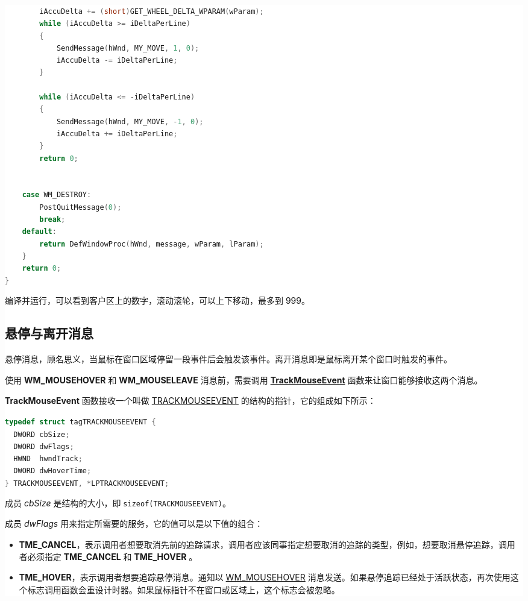 ```c
        iAccuDelta += (short)GET_WHEEL_DELTA_WPARAM(wParam);
        while (iAccuDelta >= iDeltaPerLine)
        {
            SendMessage(hWnd, MY_MOVE, 1, 0);
            iAccuDelta -= iDeltaPerLine;
        }

        while (iAccuDelta <= -iDeltaPerLine)
        {
            SendMessage(hWnd, MY_MOVE, -1, 0);
            iAccuDelta += iDeltaPerLine;
        }
        return 0;


    case WM_DESTROY:
        PostQuitMessage(0);
        break;
    default:
        return DefWindowProc(hWnd, message, wParam, lParam);
    }
    return 0;
}
```

编译并运行，可以看到客户区上的数字，滚动滚轮，可以上下移动，最多到 999。

## 悬停与离开消息

悬停消息，顾名思义，当鼠标在窗口区域停留一段事件后会触发该事件。离开消息即是鼠标离开某个窗口时触发的事件。

使用 **WM\_MOUSEHOVER** 和 **WM\_MOUSELEAVE** 消息前，需要调用 [**TrackMouseEvent**](https://docs.microsoft.com/en-us/windows/win32/api/winuser/nf-winuser-trackmouseevent) 函数来让窗口能够接收这两个消息。

**TrackMouseEvent** 函数接收一个叫做 [TRACKMOUSEEVENT](https://docs.microsoft.com/en-us/windows/desktop/api/winuser/ns-winuser-trackmouseevent) 的结构的指针，它的组成如下所示：

```c
typedef struct tagTRACKMOUSEEVENT {
  DWORD cbSize;
  DWORD dwFlags;
  HWND  hwndTrack;
  DWORD dwHoverTime;
} TRACKMOUSEEVENT, *LPTRACKMOUSEEVENT;
```

成员 *cbSize* 是结构的大小，即 `sizeof(TRACKMOUSEEVENT)`。

成员 *dwFlags* 用来指定所需要的服务，它的值可以是以下值的组合：

- **TME_CANCEL**，表示调用者想要取消先前的追踪请求，调用者应该同事指定想要取消的追踪的类型，例如，想要取消悬停追踪，调用者必须指定 **TME_CANCEL** 和 **TME_HOVER** 。

- **TME_HOVER**，表示调用者想要追踪悬停消息。通知以 [WM_MOUSEHOVER](https://docs.microsoft.com/en-us/windows/desktop/inputdev/wm-mousehover) 消息发送。如果悬停追踪已经处于活跃状态，再次使用这个标志调用函数会重设计时器。如果鼠标指针不在窗口或区域上，这个标志会被忽略。
